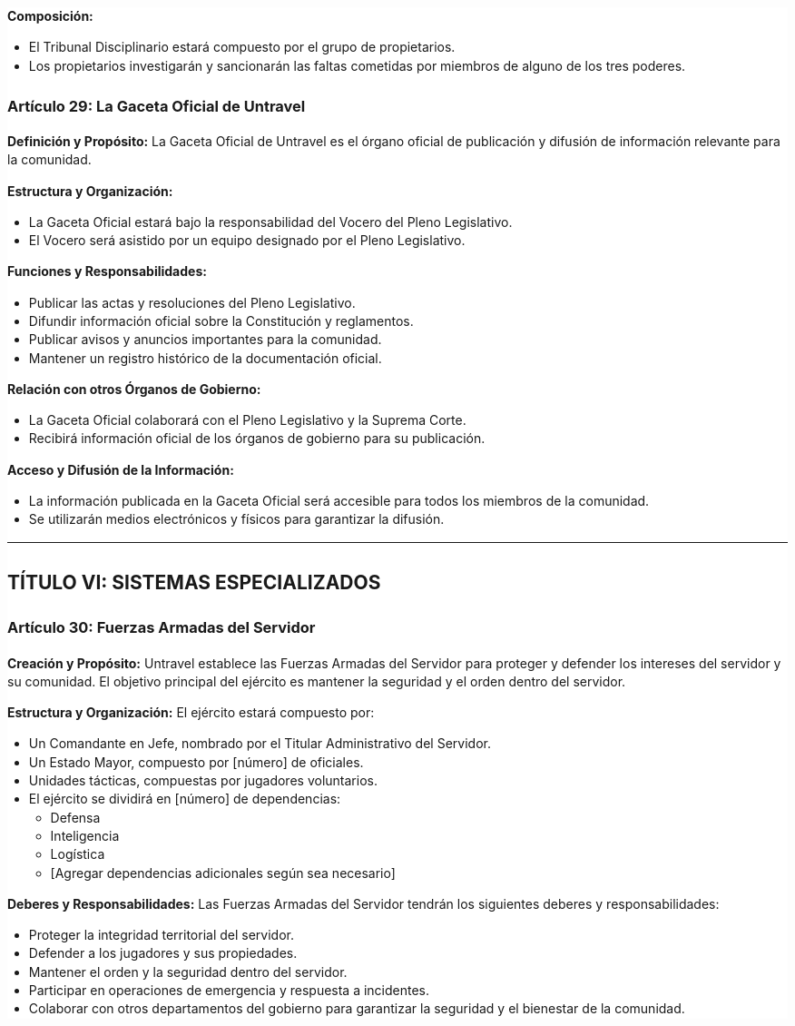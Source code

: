 **Composición:**
- El Tribunal Disciplinario estará compuesto por el grupo de propietarios.
- Los propietarios investigarán y sancionarán las faltas cometidas por miembros de alguno de los tres poderes.

### Artículo 29: La Gaceta Oficial de Untravel

**Definición y Propósito:**
La Gaceta Oficial de Untravel es el órgano oficial de publicación y difusión de información relevante para la comunidad.

**Estructura y Organización:**
- La Gaceta Oficial estará bajo la responsabilidad del Vocero del Pleno Legislativo.
- El Vocero será asistido por un equipo designado por el Pleno Legislativo.

**Funciones y Responsabilidades:**
- Publicar las actas y resoluciones del Pleno Legislativo.
- Difundir información oficial sobre la Constitución y reglamentos.
- Publicar avisos y anuncios importantes para la comunidad.
- Mantener un registro histórico de la documentación oficial.

**Relación con otros Órganos de Gobierno:**
- La Gaceta Oficial colaborará con el Pleno Legislativo y la Suprema Corte.
- Recibirá información oficial de los órganos de gobierno para su publicación.

**Acceso y Difusión de la Información:**
- La información publicada en la Gaceta Oficial será accesible para todos los miembros de la comunidad.
- Se utilizarán medios electrónicos y físicos para garantizar la difusión.

---

## TÍTULO VI: SISTEMAS ESPECIALIZADOS

### Artículo 30: Fuerzas Armadas del Servidor

**Creación y Propósito:**
Untravel establece las Fuerzas Armadas del Servidor para proteger y defender los intereses del servidor y su comunidad. El objetivo principal del ejército es mantener la seguridad y el orden dentro del servidor.

**Estructura y Organización:**
El ejército estará compuesto por:
- Un Comandante en Jefe, nombrado por el Titular Administrativo del Servidor.
- Un Estado Mayor, compuesto por [número] de oficiales.
- Unidades tácticas, compuestas por jugadores voluntarios.
- El ejército se dividirá en [número] de dependencias:
  - Defensa
  - Inteligencia
  - Logística
  - [Agregar dependencias adicionales según sea necesario]

**Deberes y Responsabilidades:**
Las Fuerzas Armadas del Servidor tendrán los siguientes deberes y responsabilidades:
- Proteger la integridad territorial del servidor.
- Defender a los jugadores y sus propiedades.
- Mantener el orden y la seguridad dentro del servidor.
- Participar en operaciones de emergencia y respuesta a incidentes.
- Colaborar con otros departamentos del gobierno para garantizar la seguridad y el bienestar de la comunidad.
